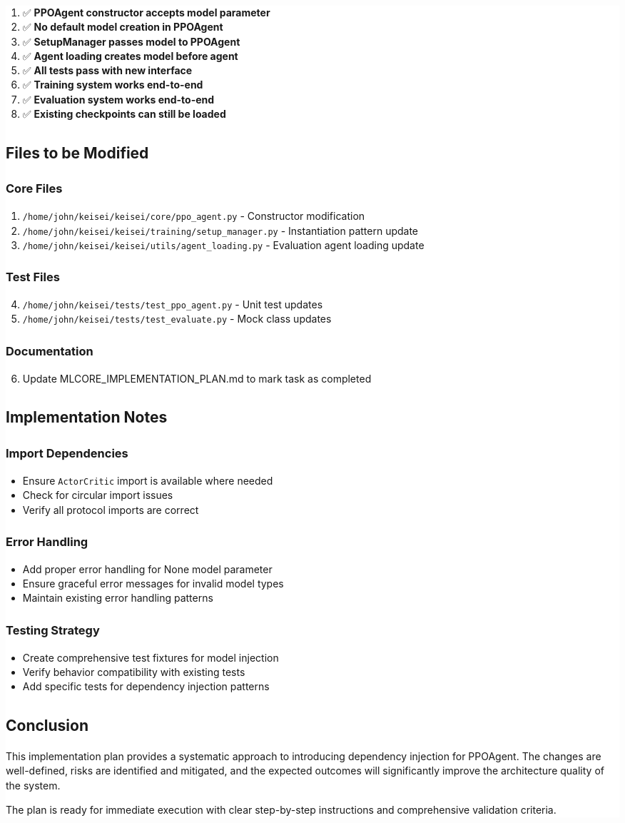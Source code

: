 1. ✅ **PPOAgent constructor accepts model parameter**
2. ✅ **No default model creation in PPOAgent**
3. ✅ **SetupManager passes model to PPOAgent**
4. ✅ **Agent loading creates model before agent**
5. ✅ **All tests pass with new interface**
6. ✅ **Training system works end-to-end**
7. ✅ **Evaluation system works end-to-end**
8. ✅ **Existing checkpoints can still be loaded**

## Files to be Modified

### Core Files
1. `/home/john/keisei/keisei/core/ppo_agent.py` - Constructor modification
2. `/home/john/keisei/keisei/training/setup_manager.py` - Instantiation pattern update
3. `/home/john/keisei/keisei/utils/agent_loading.py` - Evaluation agent loading update

### Test Files
4. `/home/john/keisei/tests/test_ppo_agent.py` - Unit test updates
5. `/home/john/keisei/tests/test_evaluate.py` - Mock class updates

### Documentation
6. Update MLCORE_IMPLEMENTATION_PLAN.md to mark task as completed

## Implementation Notes

### Import Dependencies
- Ensure `ActorCritic` import is available where needed
- Check for circular import issues
- Verify all protocol imports are correct

### Error Handling
- Add proper error handling for None model parameter
- Ensure graceful error messages for invalid model types
- Maintain existing error handling patterns

### Testing Strategy
- Create comprehensive test fixtures for model injection
- Verify behavior compatibility with existing tests
- Add specific tests for dependency injection patterns

## Conclusion

This implementation plan provides a systematic approach to introducing dependency injection for PPOAgent. The changes are well-defined, risks are identified and mitigated, and the expected outcomes will significantly improve the architecture quality of the system.

The plan is ready for immediate execution with clear step-by-step instructions and comprehensive validation criteria.
